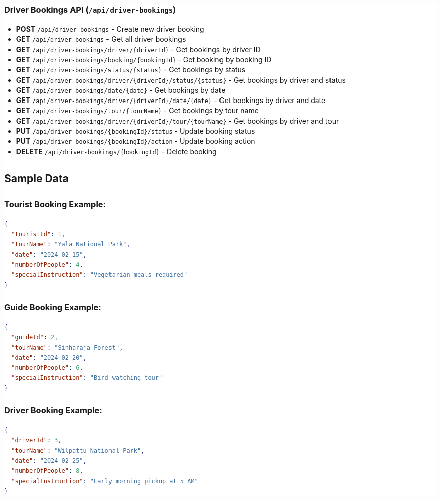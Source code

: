 ### Driver Bookings API (`/api/driver-bookings`)

- **POST** `/api/driver-bookings` - Create new driver booking
- **GET** `/api/driver-bookings` - Get all driver bookings
- **GET** `/api/driver-bookings/driver/{driverId}` - Get bookings by driver ID
- **GET** `/api/driver-bookings/booking/{bookingId}` - Get booking by booking ID
- **GET** `/api/driver-bookings/status/{status}` - Get bookings by status
- **GET** `/api/driver-bookings/driver/{driverId}/status/{status}` - Get bookings by driver and status
- **GET** `/api/driver-bookings/date/{date}` - Get bookings by date
- **GET** `/api/driver-bookings/driver/{driverId}/date/{date}` - Get bookings by driver and date
- **GET** `/api/driver-bookings/tour/{tourName}` - Get bookings by tour name
- **GET** `/api/driver-bookings/driver/{driverId}/tour/{tourName}` - Get bookings by driver and tour
- **PUT** `/api/driver-bookings/{bookingId}/status` - Update booking status
- **PUT** `/api/driver-bookings/{bookingId}/action` - Update booking action
- **DELETE** `/api/driver-bookings/{bookingId}` - Delete booking

## Sample Data

### Tourist Booking Example:
```json
{
  "touristId": 1,
  "tourName": "Yala National Park",
  "date": "2024-02-15",
  "numberOfPeople": 4,
  "specialInstruction": "Vegetarian meals required"
}
```

### Guide Booking Example:
```json
{
  "guideId": 2,
  "tourName": "Sinharaja Forest",
  "date": "2024-02-20",
  "numberOfPeople": 6,
  "specialInstruction": "Bird watching tour"
}
```

### Driver Booking Example:
```json
{
  "driverId": 3,
  "tourName": "Wilpattu National Park",
  "date": "2024-02-25",
  "numberOfPeople": 8,
  "specialInstruction": "Early morning pickup at 5 AM"
}
```

